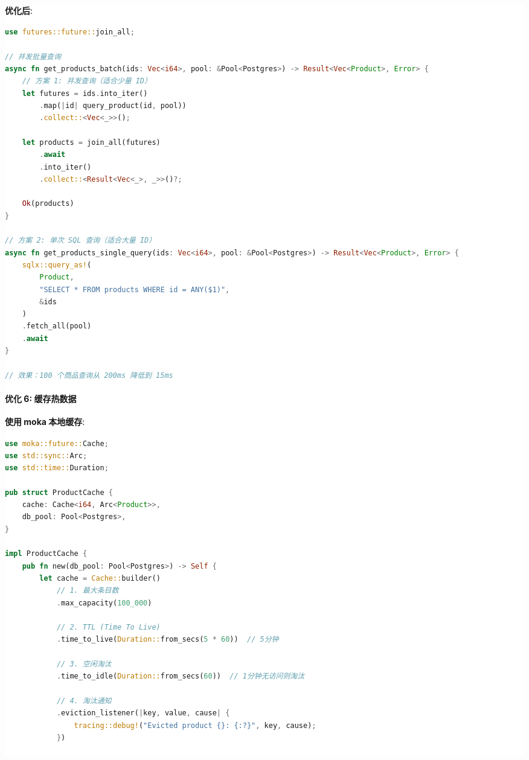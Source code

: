 **优化后**:

```rust
use futures::future::join_all;

// 并发批量查询
async fn get_products_batch(ids: Vec<i64>, pool: &Pool<Postgres>) -> Result<Vec<Product>, Error> {
    // 方案 1: 并发查询（适合少量 ID）
    let futures = ids.into_iter()
        .map(|id| query_product(id, pool))
        .collect::<Vec<_>>();
    
    let products = join_all(futures)
        .await
        .into_iter()
        .collect::<Result<Vec<_>, _>>()?;
    
    Ok(products)
}

// 方案 2: 单次 SQL 查询（适合大量 ID）
async fn get_products_single_query(ids: Vec<i64>, pool: &Pool<Postgres>) -> Result<Vec<Product>, Error> {
    sqlx::query_as!(
        Product,
        "SELECT * FROM products WHERE id = ANY($1)",
        &ids
    )
    .fetch_all(pool)
    .await
}

// 效果：100 个商品查询从 200ms 降低到 15ms
```

#### 优化 6: 缓存热数据

**使用 moka 本地缓存**:

```rust
use moka::future::Cache;
use std::sync::Arc;
use std::time::Duration;

pub struct ProductCache {
    cache: Cache<i64, Arc<Product>>,
    db_pool: Pool<Postgres>,
}

impl ProductCache {
    pub fn new(db_pool: Pool<Postgres>) -> Self {
        let cache = Cache::builder()
            // 1. 最大条目数
            .max_capacity(100_000)
            
            // 2. TTL (Time To Live)
            .time_to_live(Duration::from_secs(5 * 60))  // 5分钟
            
            // 3. 空闲淘汰
            .time_to_idle(Duration::from_secs(60))  // 1分钟无访问则淘汰
            
            // 4. 淘汰通知
            .eviction_listener(|key, value, cause| {
                tracing::debug!("Evicted product {}: {:?}", key, cause);
            })
            
```